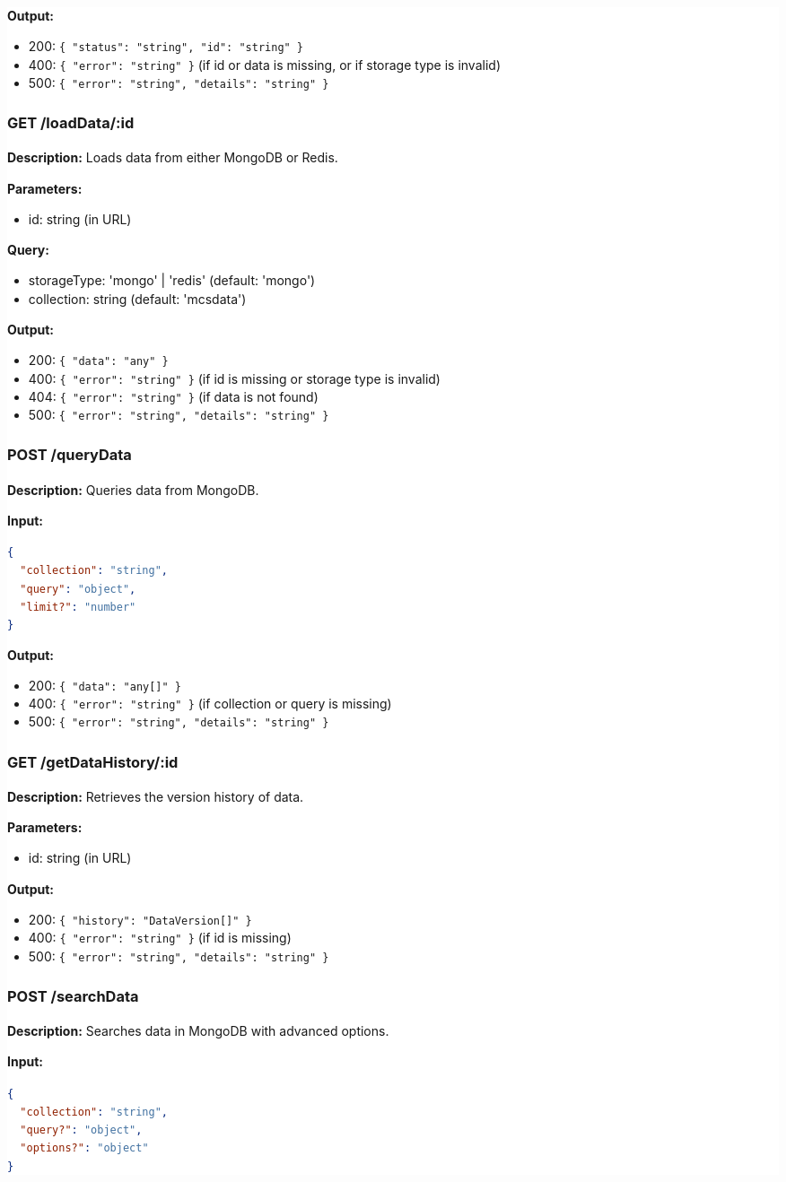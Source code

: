 **Output:**
- 200: `{ "status": "string", "id": "string" }`
- 400: `{ "error": "string" }` (if id or data is missing, or if storage type is invalid)
- 500: `{ "error": "string", "details": "string" }`

### GET /loadData/:id
**Description:** Loads data from either MongoDB or Redis.

**Parameters:**
- id: string (in URL)

**Query:**
- storageType: 'mongo' | 'redis' (default: 'mongo')
- collection: string (default: 'mcsdata')

**Output:**
- 200: `{ "data": "any" }`
- 400: `{ "error": "string" }` (if id is missing or storage type is invalid)
- 404: `{ "error": "string" }` (if data is not found)
- 500: `{ "error": "string", "details": "string" }`

### POST /queryData
**Description:** Queries data from MongoDB.

**Input:**
```json
{
  "collection": "string",
  "query": "object",
  "limit?": "number"
}
```

**Output:**
- 200: `{ "data": "any[]" }`
- 400: `{ "error": "string" }` (if collection or query is missing)
- 500: `{ "error": "string", "details": "string" }`

### GET /getDataHistory/:id
**Description:** Retrieves the version history of data.

**Parameters:**
- id: string (in URL)

**Output:**
- 200: `{ "history": "DataVersion[]" }`
- 400: `{ "error": "string" }` (if id is missing)
- 500: `{ "error": "string", "details": "string" }`

### POST /searchData
**Description:** Searches data in MongoDB with advanced options.

**Input:**
```json
{
  "collection": "string",
  "query?": "object",
  "options?": "object"
}
```
